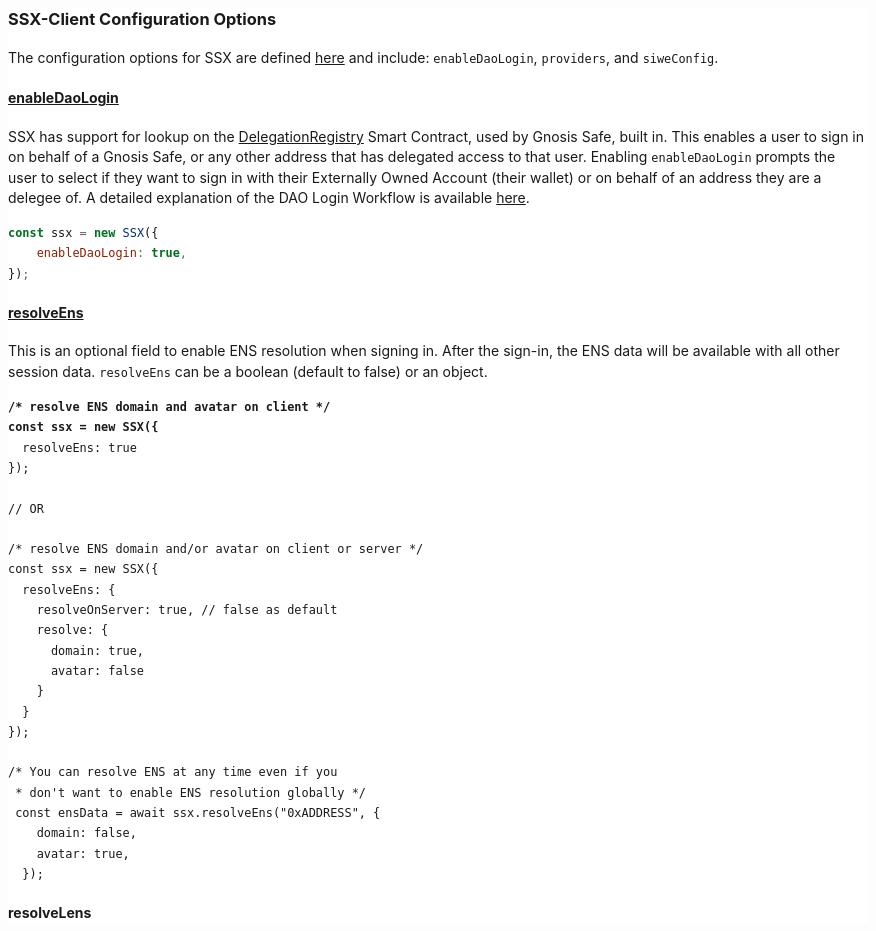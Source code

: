 ### SSX-Client Configuration Options

The configuration options for SSX are defined [here](../reference/ssx-sdk/ssx.ssxconfig.md) and include: `enableDaoLogin`, `providers`, and `siweConfig`.

#### [enableDaoLogin](../appendix/dao-login-workflow.md)

SSX has support for lookup on the [DelegationRegistry](https://etherscan.io/address/0x469788fE6E9E9681C6ebF3bF78e7Fd26Fc015446) Smart Contract, used by Gnosis Safe, built in. This enables a user to sign in on behalf of a Gnosis Safe, or any other address that has delegated access to that user. Enabling `enableDaoLogin` prompts the user to select if they want to sign in with their Externally Owned Account (their wallet) or on behalf of an address they are a delegee of. A detailed explanation of the DAO Login Workflow is available [here](../appendix/dao-login-workflow.md).

```javascript
const ssx = new SSX({
    enableDaoLogin: true,
});
```

#### [resolveEns](../reference/ssx-core/ssx-core.ssxclientconfig.resolveens.md)

This is an optional field to enable ENS resolution when signing in. After the sign-in, the ENS data will be available with all other session data. `resolveEns` can be a boolean (default to false) or an object.&#x20;

<pre class="language-javascript"><code class="lang-javascript"><strong>/* resolve ENS domain and avatar on client */
</strong><strong>const ssx = new SSX({
</strong>  resolveEns: true
});

// OR

/* resolve ENS domain and/or avatar on client or server */
const ssx = new SSX({
  resolveEns: {
    resolveOnServer: true, // false as default
    resolve: {
      domain: true,
      avatar: false
    }
  }
});

/* You can resolve ENS at any time even if you
 * don't want to enable ENS resolution globally */
 const ensData = await ssx.resolveEns("0xADDRESS", {
    domain: false,
    avatar: true,
  });
</code></pre>

#### resolveLens
